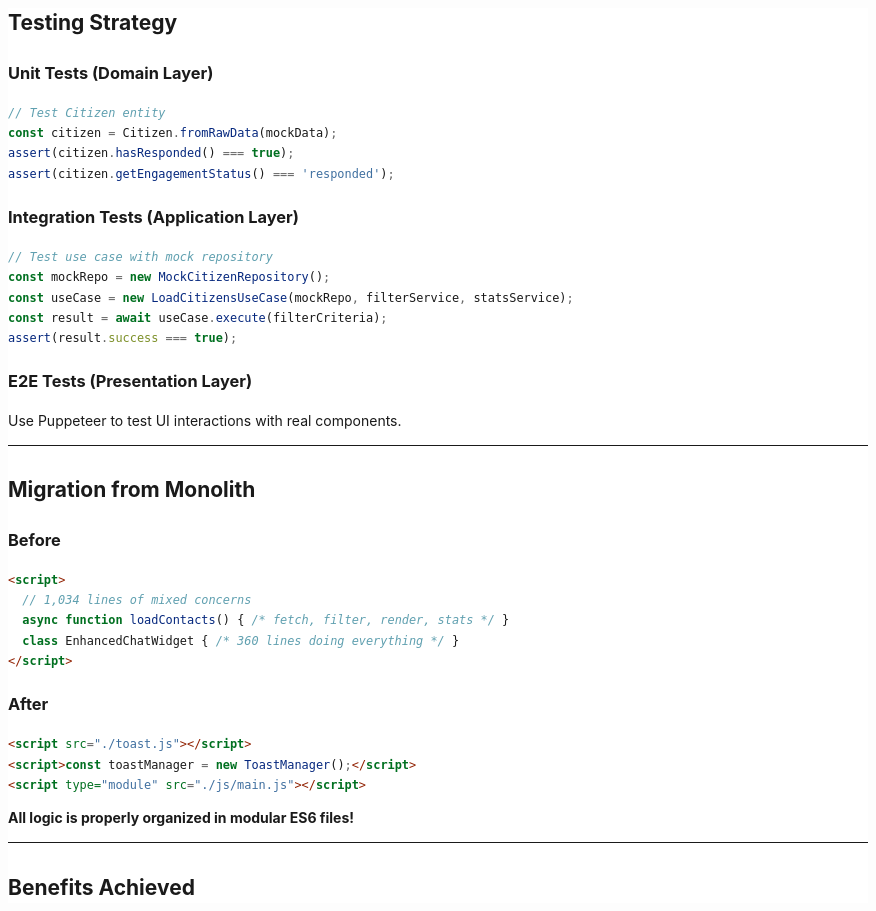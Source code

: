 
## Testing Strategy

### Unit Tests (Domain Layer)

```javascript
// Test Citizen entity
const citizen = Citizen.fromRawData(mockData);
assert(citizen.hasResponded() === true);
assert(citizen.getEngagementStatus() === 'responded');
```

### Integration Tests (Application Layer)

```javascript
// Test use case with mock repository
const mockRepo = new MockCitizenRepository();
const useCase = new LoadCitizensUseCase(mockRepo, filterService, statsService);
const result = await useCase.execute(filterCriteria);
assert(result.success === true);
```

### E2E Tests (Presentation Layer)

Use Puppeteer to test UI interactions with real components.

---

## Migration from Monolith

### Before

```html
<script>
  // 1,034 lines of mixed concerns
  async function loadContacts() { /* fetch, filter, render, stats */ }
  class EnhancedChatWidget { /* 360 lines doing everything */ }
</script>
```

### After

```html
<script src="./toast.js"></script>
<script>const toastManager = new ToastManager();</script>
<script type="module" src="./js/main.js"></script>
```

**All logic is properly organized in modular ES6 files!**

---

## Benefits Achieved

